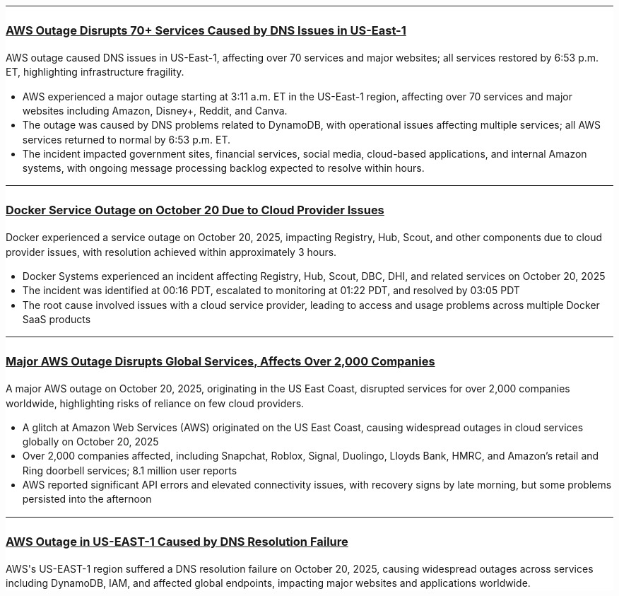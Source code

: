 
---

### [AWS Outage Disrupts 70+ Services Caused by DNS Issues in US-East-1](https://www.cnbc.com/2025/10/20/amazon-web-services-outage-takes-down-major-websites.html)
AWS outage caused DNS issues in US-East-1, affecting over 70 services and major websites; all services restored by 6:53 p.m. ET, highlighting infrastructure fragility.

* AWS experienced a major outage starting at 3:11 a.m. ET in the US-East-1 region, affecting over 70 services and major websites including Amazon, Disney+, Reddit, and Canva.
* The outage was caused by DNS problems related to DynamoDB, with operational issues affecting multiple services; all AWS services returned to normal by 6:53 p.m. ET.
* The incident impacted government sites, financial services, social media, cloud-based applications, and internal Amazon systems, with ongoing message processing backlog expected to resolve within hours.


---

### [Docker Service Outage on October 20 Due to Cloud Provider Issues](https://www.dockerstatus.com/pages/incident/533c6539221ae15e3f000031/68f5e1c741c825463df7486c)
Docker experienced a service outage on October 20, 2025, impacting Registry, Hub, Scout, and other components due to cloud provider issues, with resolution achieved within approximately 3 hours.

* Docker Systems experienced an incident affecting Registry, Hub, Scout, DBC, DHI, and related services on October 20, 2025
* The incident was identified at 00:16 PDT, escalated to monitoring at 01:22 PDT, and resolved by 03:05 PDT
* The root cause involved issues with a cloud service provider, leading to access and usage problems across multiple Docker SaaS products


---

### [Major AWS Outage Disrupts Global Services, Affects Over 2,000 Companies](https://www.theguardian.com/technology/2025/oct/20/amazon-web-services-aws-outage-hits-dozens-websites-apps)
A major AWS outage on October 20, 2025, originating in the US East Coast, disrupted services for over 2,000 companies worldwide, highlighting risks of reliance on few cloud providers.

* A glitch at Amazon Web Services (AWS) originated on the US East Coast, causing widespread outages in cloud services globally on October 20, 2025
* Over 2,000 companies affected, including Snapchat, Roblox, Signal, Duolingo, Lloyds Bank, HMRC, and Amazon’s retail and Ring doorbell services; 8.1 million user reports
* AWS reported significant API errors and elevated connectivity issues, with recovery signs by late morning, but some problems persisted into the afternoon


---

### [AWS Outage in US-EAST-1 Caused by DNS Resolution Failure](https://www.theregister.com/2025/10/20/amazon_aws_outage/)
AWS's US-EAST-1 region suffered a DNS resolution failure on October 20, 2025, causing widespread outages across services including DynamoDB, IAM, and affected global endpoints, impacting major websites and applications worldwide.
